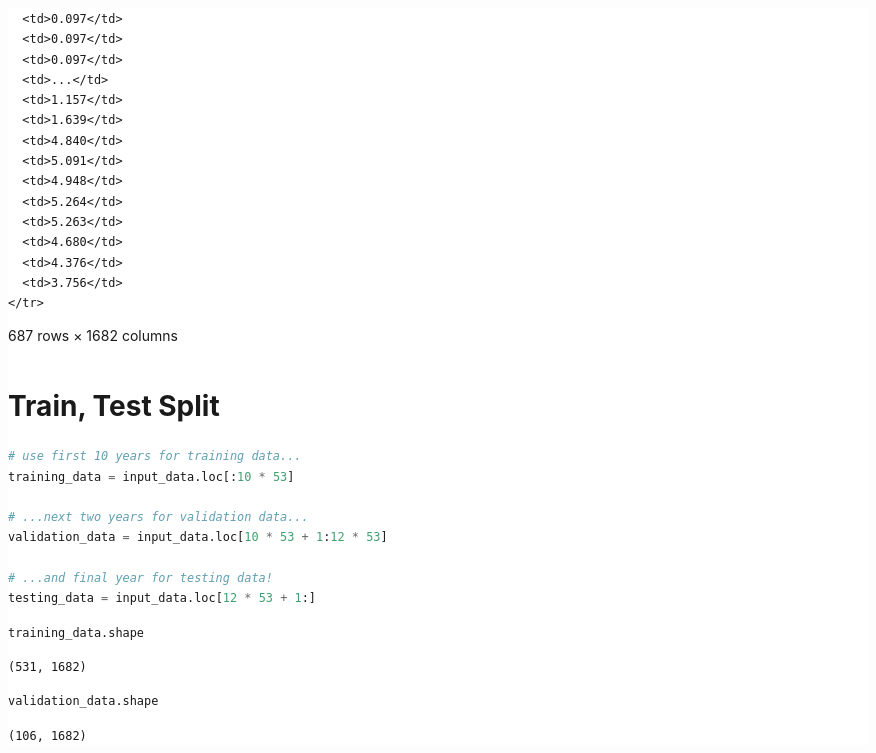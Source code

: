       <td>0.097</td>
      <td>0.097</td>
      <td>0.097</td>
      <td>...</td>
      <td>1.157</td>
      <td>1.639</td>
      <td>4.840</td>
      <td>5.091</td>
      <td>4.948</td>
      <td>5.264</td>
      <td>5.263</td>
      <td>4.680</td>
      <td>4.376</td>
      <td>3.756</td>
    </tr>
  </tbody>
</table>
<p>687 rows × 1682 columns</p>
</div>



# Train, Test Split


```python
# use first 10 years for training data...
training_data = input_data.loc[:10 * 53]

# ...next two years for validation data...
validation_data = input_data.loc[10 * 53 + 1:12 * 53]

# ...and final year for testing data!
testing_data = input_data.loc[12 * 53 + 1:]
```


```python
training_data.shape
```




    (531, 1682)




```python
validation_data.shape
```




    (106, 1682)



